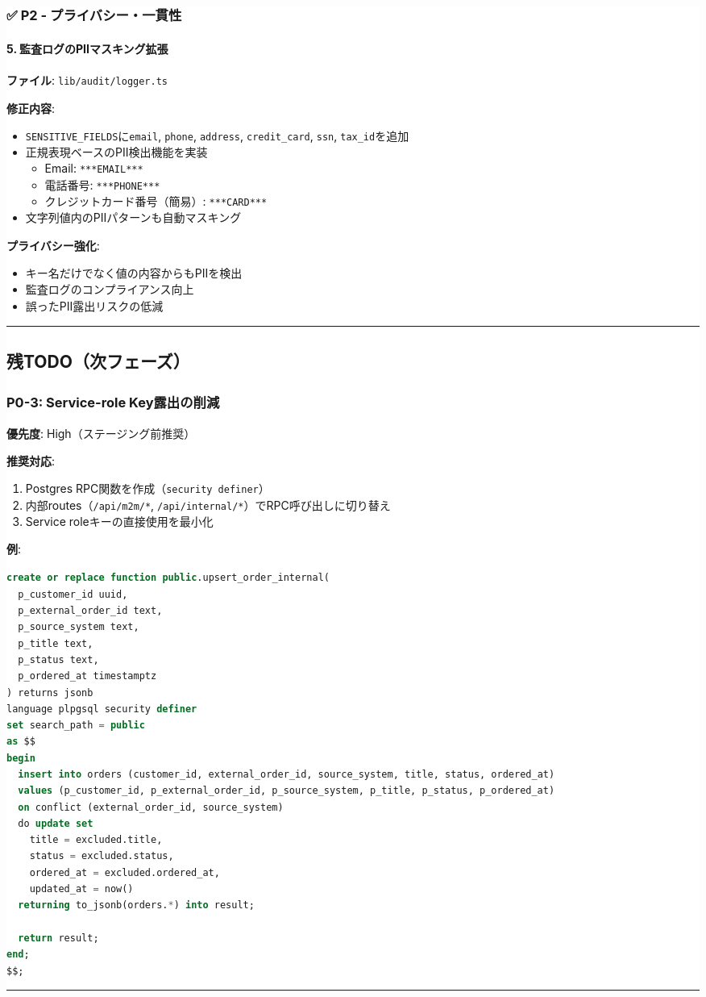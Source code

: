 
### ✅ P2 - プライバシー・一貫性

#### 5. 監査ログのPIIマスキング拡張
**ファイル**: `lib/audit/logger.ts`

**修正内容**:
- `SENSITIVE_FIELDS`に`email`, `phone`, `address`, `credit_card`, `ssn`, `tax_id`を追加
- 正規表現ベースのPII検出機能を実装
  - Email: `***EMAIL***`
  - 電話番号: `***PHONE***`
  - クレジットカード番号（簡易）: `***CARD***`
- 文字列値内のPIIパターンも自動マスキング

**プライバシー強化**:
- キー名だけでなく値の内容からもPIIを検出
- 監査ログのコンプライアンス向上
- 誤ったPII露出リスクの低減

---

## 残TODO（次フェーズ）

### P0-3: Service-role Key露出の削減
**優先度**: High（ステージング前推奨）

**推奨対応**:
1. Postgres RPC関数を作成（`security definer`）
2. 内部routes（`/api/m2m/*`, `/api/internal/*`）でRPC呼び出しに切り替え
3. Service roleキーの直接使用を最小化

**例**:
```sql
create or replace function public.upsert_order_internal(
  p_customer_id uuid,
  p_external_order_id text,
  p_source_system text,
  p_title text,
  p_status text,
  p_ordered_at timestamptz
) returns jsonb
language plpgsql security definer
set search_path = public
as $$
begin
  insert into orders (customer_id, external_order_id, source_system, title, status, ordered_at)
  values (p_customer_id, p_external_order_id, p_source_system, p_title, p_status, p_ordered_at)
  on conflict (external_order_id, source_system)
  do update set
    title = excluded.title,
    status = excluded.status,
    ordered_at = excluded.ordered_at,
    updated_at = now()
  returning to_jsonb(orders.*) into result;
  
  return result;
end;
$$;
```

---